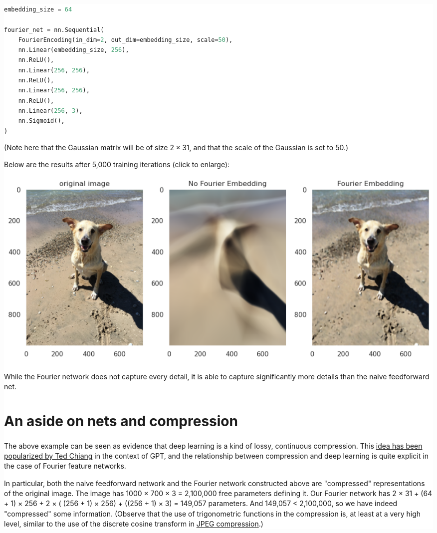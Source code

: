 ```python
embedding_size = 64

fourier_net = nn.Sequential(
    FourierEncoding(in_dim=2, out_dim=embedding_size, scale=50), 
    nn.Linear(embedding_size, 256),
    nn.ReLU(),
    nn.Linear(256, 256),
    nn.ReLU(),
    nn.Linear(256, 256),
    nn.ReLU(),
    nn.Linear(256, 3),
    nn.Sigmoid(),
)
```

(Note here that the Gaussian matrix will be of size $2 \times 31$, and that the scale of the Gaussian is set to 50.)

Below are the results after 5,000 training iterations (click to enlarge):

[![Image memorization without and with Fourier embeddings](/images/posts/2024-01-04/thor.png)](/images/posts/2024-01-04/thor.png)

While the Fourier network does not capture every detail, it is able to capture significantly more details than the naive feedforward net.

An aside on nets and compression
================================

The above example can be seen as evidence that deep learning is a kind of lossy, continuous compression.
This [idea has been popularized by Ted Chiang](https://www.newyorker.com/tech/annals-of-technology/chatgpt-is-a-blurry-jpeg-of-the-web) in the context of GPT, and the relationship between compression and deep learning is quite explicit in the case of Fourier feature networks.

In particular, both the naive feedforward network and the Fourier network constructed above are "compressed" representations of the original image.
The image has 1000 $\times$ 700 $\times$ 3 = 2,100,000 free parameters defining it.
Our Fourier network has 2 $\times$ 31 + (64 + 1) $\times$ 256 + 2 $\times$ ( (256 + 1) $\times$ 256) + ((256 + 1) $\times$ 3) = 149,057 parameters.
And 149,057 < 2,100,000, so we have indeed "compressed" some information.
(Observe that the use of trigonometric functions in the compression is, at least at a very high level, similar to the use of the discrete cosine transform in [JPEG compression](https://en.wikipedia.org/wiki/JPEG#JPEG_compression).)
